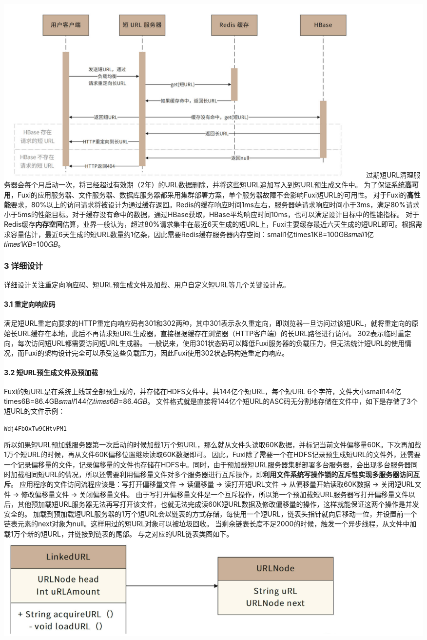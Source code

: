 ![1720597446597-f0014974-8a9b-4b35-b30c-2f2db12a04ea.png](./img/r9JqSYJMcCRqvQ2n/1720597446597-f0014974-8a9b-4b35-b30c-2f2db12a04ea-427370.png)
过期短URL清理服务器会每个月启动一次，将已经超过有效期（2年）的URL数据删除，并将这些短URL追加写入到短URL预生成文件中。
为了保证系统**高可用**，Fuxi的应用服务器、文件服务器、数据库服务器都采用集群部署方案，单个服务器故障不会影响Fuxi短URL的可用性。
对于Fuxi的**高性能**要求，80%以上的访问请求将被设计为通过缓存返回。Redis的缓存响应时间1ms左右，服务器端请求响应时间小于3ms，满足80%请求小于5ms的性能目标。对于缓存没有命中的数据，通过HBase获取，HBase平均响应时间10ms，也可以满足设计目标中的性能指标。
对于Redis缓存**内存空间**估算，业界一般认为，超过80%请求集中在最近6天生成的短URL上，Fuxi主要缓存最近六天生成的短URL即可。根据需求容量估计，最近6天生成的短URL数量约1亿条，因此需要Redis缓存服务器内存空间：small1亿times1KB=100GB𝑠𝑚𝑎𝑙𝑙1亿𝑡𝑖𝑚𝑒𝑠1𝐾𝐵=100𝐺𝐵。

### **3 详细设计**
详细设计关注重定向响应码、短URL预生成文件及加载、用户自定义短URL等几个关键设计点。

#### **3.1 重定向响应码**
满足短URL重定向要求的HTTP重定向响应码有301和302两种，其中301表示永久重定向，即浏览器一旦访问过该短URL，就将重定向的原始长URL缓存在本地，此后不再请求短URL生成器，直接根据缓存在浏览器（HTTP客户端）的长URL路径进行访问。
302表示临时重定向，每次访问短URL都需要访问短URL生成器。
一般说来，使用301状态码可以降低Fuxi服务器的负载压力，但无法统计短URL的使用情况，而Fuxi的架构设计完全可以承受这些负载压力，因此Fuxi使用302状态码构造重定向响应。

#### **3.2 短URL预生成文件及预加载**
Fuxi的短URL是在系统上线前全部预生成的，并存储在HDFS文件中。共144亿个短URL，每个短URL 6个字符，文件大小small144亿times6B=86.4GB𝑠𝑚𝑎𝑙𝑙144亿𝑡𝑖𝑚𝑒𝑠6𝐵=86.4𝐺𝐵。
文件格式就是直接将144亿个短URL的ASC码无分割地存储在文件中，如下是存储了3个短URL的文件示例：
```
Wdj4FbOxTw9CHtvPM1
```
所以如果短URL预加载服务器第一次启动的时候加载1万个短URL，那么就从文件头读取60K数据，并标记当前文件偏移量60K。下次再加载1万个短URL的时候，再从文件60K偏移位置继续读取60K数据即可。
因此，Fuxi除了需要一个在HDFS记录预生成短URL的文件外，还需要一个记录偏移量的文件，记录偏移量的文件也存储在HDFS中。同时，由于预加载短URL服务器集群部署多台服务器，会出现多台服务器同时加载相同短URL的情况，所以还需要利用偏移量文件对多个服务器进行互斥操作，即**利用文件系统写操作锁的互斥性实现多服务器访问互斥**。
应用程序的文件访问流程应该是：写打开偏移量文件 -> 读偏移量 -> 读打开短URL文件 -> 从偏移量开始读取60K数据 -> 关闭短URL文件 -> 修改偏移量文件 -> 关闭偏移量文件。
由于写打开偏移量文件是一个互斥操作，所以第一个预加载短URL服务器写打开偏移量文件以后，其他预加载短URL服务器无法再写打开该文件，也就无法完成读60K短URL数据及修改偏移量的操作，这样就能保证这两个操作是并发安全的。
加载到预加载短URL服务器的1万个短URL会以链表的方式存储，每使用一个短URL，链表头指针就向后移动一位，并设置前一个链表元素的next对象为null。这样用过的短URL对象可以被垃圾回收。
当剩余链表长度不足2000的时候，触发一个异步线程，从文件中加载1万个新的短URL，并链接到链表的尾部。
与之对应的URL链表类图如下。
![1720597446569-3b6d06b0-6ce5-4964-94fa-359862227576.png](./img/r9JqSYJMcCRqvQ2n/1720597446569-3b6d06b0-6ce5-4964-94fa-359862227576-815430.png)